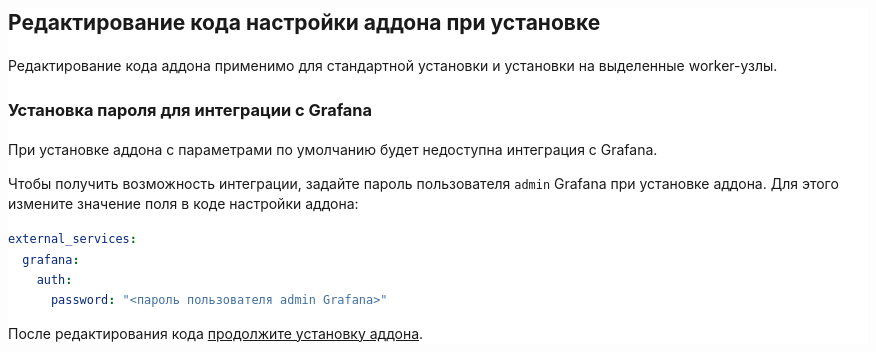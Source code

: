 </tabpanel>
</tabs>

## Редактирование кода настройки аддона при установке

<info>

Редактирование кода аддона применимо для стандартной установки и установки на выделенные worker-узлы.

</info>

### Установка пароля для интеграции с Grafana

При установке аддона с параметрами по умолчанию будет недоступна интеграция с Grafana.

Чтобы получить возможность интеграции, задайте пароль пользователя `admin` Grafana при установке аддона. Для этого измените значение поля в коде настройки аддона:

```yaml
external_services:
  grafana:
    auth:
      password: "<пароль пользователя admin Grafana>"
```

После редактирования кода [продолжите установку аддона](#ustanovka_addona).
